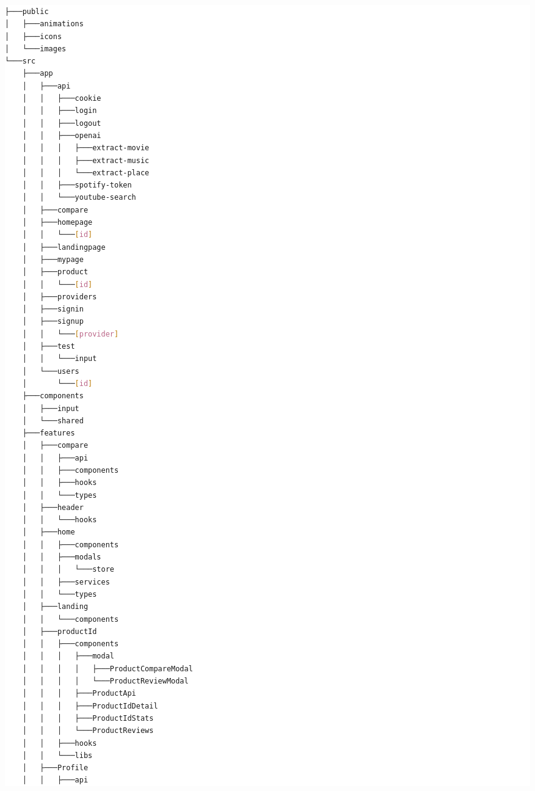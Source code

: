 ```bash
├───public
│   ├───animations
│   ├───icons
│   └───images
└───src
    ├───app
    │   ├───api
    │   │   ├───cookie
    │   │   ├───login
    │   │   ├───logout
    │   │   ├───openai
    │   │   │   ├───extract-movie
    │   │   │   ├───extract-music
    │   │   │   └───extract-place
    │   │   ├───spotify-token
    │   │   └───youtube-search
    │   ├───compare
    │   ├───homepage
    │   │   └───[id]
    │   ├───landingpage
    │   ├───mypage
    │   ├───product
    │   │   └───[id]
    │   ├───providers
    │   ├───signin
    │   ├───signup
    │   │   └───[provider]
    │   ├───test
    │   │   └───input
    │   └───users
    │       └───[id]
    ├───components
    │   ├───input
    │   └───shared
    ├───features
    │   ├───compare
    │   │   ├───api
    │   │   ├───components
    │   │   ├───hooks
    │   │   └───types
    │   ├───header
    │   │   └───hooks
    │   ├───home
    │   │   ├───components
    │   │   ├───modals
    │   │   │   └───store
    │   │   ├───services
    │   │   └───types
    │   ├───landing
    │   │   └───components
    │   ├───productId
    │   │   ├───components
    │   │   │   ├───modal
    │   │   │   │   ├───ProductCompareModal
    │   │   │   │   └───ProductReviewModal
    │   │   │   ├───ProductApi
    │   │   │   ├───ProductIdDetail
    │   │   │   ├───ProductIdStats
    │   │   │   └───ProductReviews
    │   │   ├───hooks
    │   │   └───libs
    │   ├───Profile
    │   │   ├───api
```